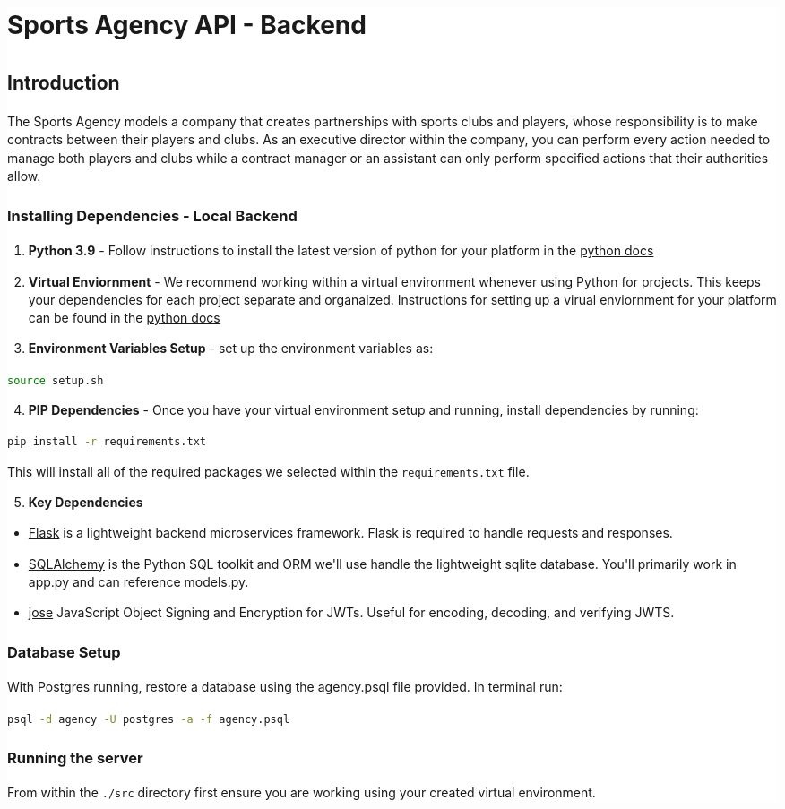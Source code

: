 # Sports Agency API - Backend

## Introduction
The Sports Agency models a company that creates partnerships with sports clubs and players, whose responsibility is to make contracts between their players and clubs. As an executive director within the company, you can perform every action needed to manage both players and clubs while a contract manager or an assistant can only perform specified actions that their authorities allow.

### Installing Dependencies - Local Backend

1. **Python 3.9** - Follow instructions to install the latest version of python for your platform in the [python docs](https://docs.python.org/3/using/unix.html#getting-and-installing-the-latest-version-of-python)


2. **Virtual Enviornment** - We recommend working within a virtual environment whenever using Python for projects. This keeps your dependencies for each project separate and organaized. Instructions for setting up a virual enviornment for your platform can be found in the [python docs](https://packaging.python.org/guides/installing-using-pip-and-virtual-environments/)


3. **Environment Variables Setup** - set up the environment variables as:
```bash
source setup.sh
```

4. **PIP Dependencies** - Once you have your virtual environment setup and running, install dependencies by running:
```bash
pip install -r requirements.txt
```
This will install all of the required packages we selected within the `requirements.txt` file.


5. **Key Dependencies**
 - [Flask](http://flask.pocoo.org/)  is a lightweight backend microservices framework. Flask is required to handle requests and responses.

 - [SQLAlchemy](https://www.sqlalchemy.org/) is the Python SQL toolkit and ORM we'll use handle the lightweight sqlite database. You'll primarily work in app.py and can reference models.py. 

 - [jose](https://python-jose.readthedocs.io/en/latest/) JavaScript Object Signing and Encryption for JWTs. Useful for encoding, decoding, and verifying JWTS.

### Database Setup
With Postgres running, restore a database using the agency.psql file provided. In terminal run:
```bash
psql -d agency -U postgres -a -f agency.psql
```

### Running the server

From within the `./src` directory first ensure you are working using your created virtual environment.
